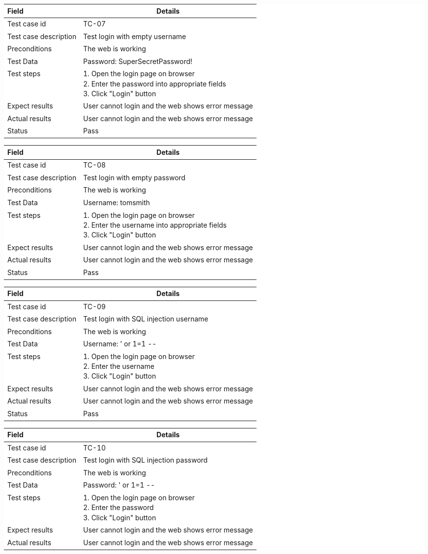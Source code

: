 
| Field                 | Details                                                                                                                   |
| :-------------------- |---------------------------------------------------------------------------------------------------------------------------|
| Test case id          | TC-07                                                                                                                     |
| Test case description | Test login with empty username                                                                                            |
| Preconditions         | The web is working                                                                                                        |
| Test Data             | Password: SuperSecretPassword!                                                                                            |
| Test steps            | 1. Open the login page on browser<br>2. Enter the password into appropriate fields<br>3. Click "Login" button             |
| Expect results        | User cannot login and the web shows error message                                                                         |
| Actual results        | User cannot login and the web shows error message                                                                         |
| Status                | Pass                                                                                                                      |

| Field                 | Details                                                                                                       |
| :-------------------- |---------------------------------------------------------------------------------------------------------------|
| Test case id          | TC-08                                                                                                         |
| Test case description | Test login with empty password                                                                                |
| Preconditions         | The web is working                                                                                            |
| Test Data             | Username: tomsmith                                                                                            |
| Test steps            | 1. Open the login page on browser<br>2. Enter the username into appropriate fields<br>3. Click "Login" button |
| Expect results        | User cannot login and the web shows error message                                                             |
| Actual results        | User cannot login and the web shows error message                                                             |
| Status                | Pass                                                                                                          |

| Field                 | Details                                                                               |
| :-------------------- |---------------------------------------------------------------------------------------|
| Test case id          | TC-09                                                                                 |
| Test case description | Test login with SQL injection username                                                |
| Preconditions         | The web is working                                                                    |
| Test Data             | Username: ' or 1=1 --                                                                 |
| Test steps            | 1. Open the login page on browser<br>2. Enter the username<br>3. Click "Login" button |
| Expect results        | User cannot login and the web shows error message       |
| Actual results        | User cannot login and the web shows error message       |
| Status                | Pass                                                                                  |

| Field                 | Details                                                                               |
| :-------------------- |---------------------------------------------------------------------------------------|
| Test case id          | TC-10                                                                                 |
| Test case description | Test login with SQL injection password                                                |
| Preconditions         | The web is working                                                                    |
| Test Data             | Password: ' or 1=1 --                                                                 |
| Test steps            | 1. Open the login page on browser<br>2. Enter the password<br>3. Click "Login" button |
| Expect results        | User cannot login and the web shows error message       |
| Actual results        | User cannot login and the web shows error message       |